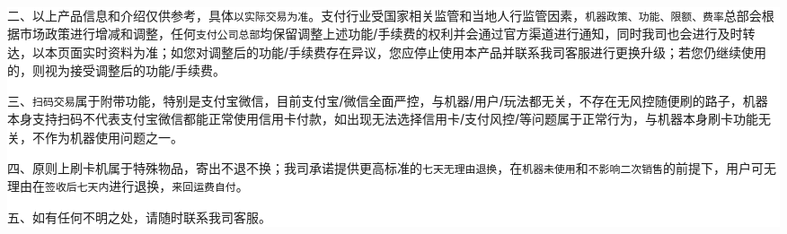 二、以上产品信息和介绍仅供参考，具体`以实际交易为准`。支付行业受国家相关监管和当地人行监管因素，`机器政策、功能、限额、费率`总部会根据市场政策进行增减和调整，任何`支付公司总部`均保留调整上述功能/手续费的权利并会通过官方渠道进行通知，同时我司也会进行及时转达，以本页面实时资料为准；如您对调整后的功能/手续费存在异议，您应停止使用本产品并联系我司客服进行更换升级；若您仍继续使用的，则视为接受调整后的功能/手续费。

三、`扫码交易`属于附带功能，特别是支付宝微信，目前支付宝/微信全面严控，与机器/用户/玩法都无关，不存在无风控随便刷的路子，机器本身支持扫码不代表支付宝微信都能正常使用信用卡付款，如出现无法选择信用卡/支付风控/等问题属于正常行为，与机器本身刷卡功能无关，不作为机器使用问题之一。

四、原则上刷卡机属于特殊物品，寄出不退不换；我司承诺提供更高标准的`七天无理由退换`，在`机器未使用`和`不影响二次销售`的前提下，用户可无理由在`签收后七天内`进行退换，`来回运费自付`。

五、如有任何不明之处，请随时联系我司客服。

